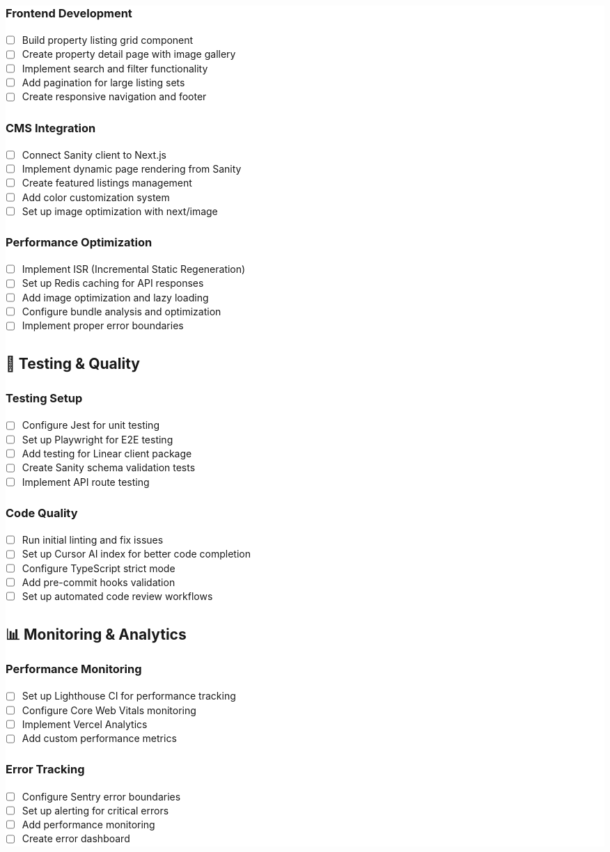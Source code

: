 ### Frontend Development
- [ ] Build property listing grid component
- [ ] Create property detail page with image gallery
- [ ] Implement search and filter functionality
- [ ] Add pagination for large listing sets
- [ ] Create responsive navigation and footer

### CMS Integration
- [ ] Connect Sanity client to Next.js
- [ ] Implement dynamic page rendering from Sanity
- [ ] Create featured listings management
- [ ] Add color customization system
- [ ] Set up image optimization with next/image

### Performance Optimization
- [ ] Implement ISR (Incremental Static Regeneration)
- [ ] Set up Redis caching for API responses
- [ ] Add image optimization and lazy loading
- [ ] Configure bundle analysis and optimization
- [ ] Implement proper error boundaries

## 🧪 Testing & Quality

### Testing Setup
- [ ] Configure Jest for unit testing
- [ ] Set up Playwright for E2E testing
- [ ] Add testing for Linear client package
- [ ] Create Sanity schema validation tests
- [ ] Implement API route testing

### Code Quality
- [ ] Run initial linting and fix issues
- [ ] Set up Cursor AI index for better code completion
- [ ] Configure TypeScript strict mode
- [ ] Add pre-commit hooks validation
- [ ] Set up automated code review workflows

## 📊 Monitoring & Analytics

### Performance Monitoring
- [ ] Set up Lighthouse CI for performance tracking
- [ ] Configure Core Web Vitals monitoring
- [ ] Implement Vercel Analytics
- [ ] Add custom performance metrics

### Error Tracking
- [ ] Configure Sentry error boundaries
- [ ] Set up alerting for critical errors
- [ ] Add performance monitoring
- [ ] Create error dashboard
